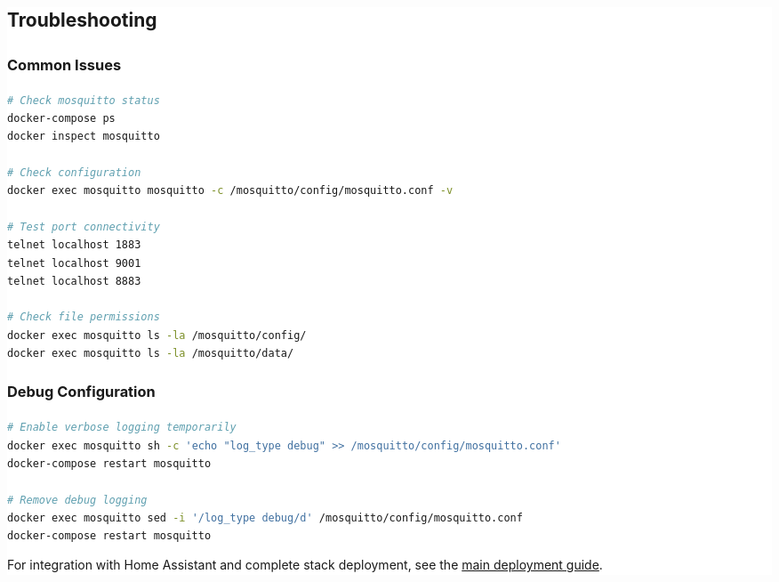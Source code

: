## Troubleshooting

### Common Issues

```bash
# Check mosquitto status
docker-compose ps
docker inspect mosquitto

# Check configuration
docker exec mosquitto mosquitto -c /mosquitto/config/mosquitto.conf -v

# Test port connectivity
telnet localhost 1883
telnet localhost 9001
telnet localhost 8883

# Check file permissions
docker exec mosquitto ls -la /mosquitto/config/
docker exec mosquitto ls -la /mosquitto/data/
```

### Debug Configuration

```bash
# Enable verbose logging temporarily
docker exec mosquitto sh -c 'echo "log_type debug" >> /mosquitto/config/mosquitto.conf'
docker-compose restart mosquitto

# Remove debug logging
docker exec mosquitto sed -i '/log_type debug/d' /mosquitto/config/mosquitto.conf
docker-compose restart mosquitto
```

For integration with Home Assistant and complete stack deployment, see the [main deployment guide](index.md).
